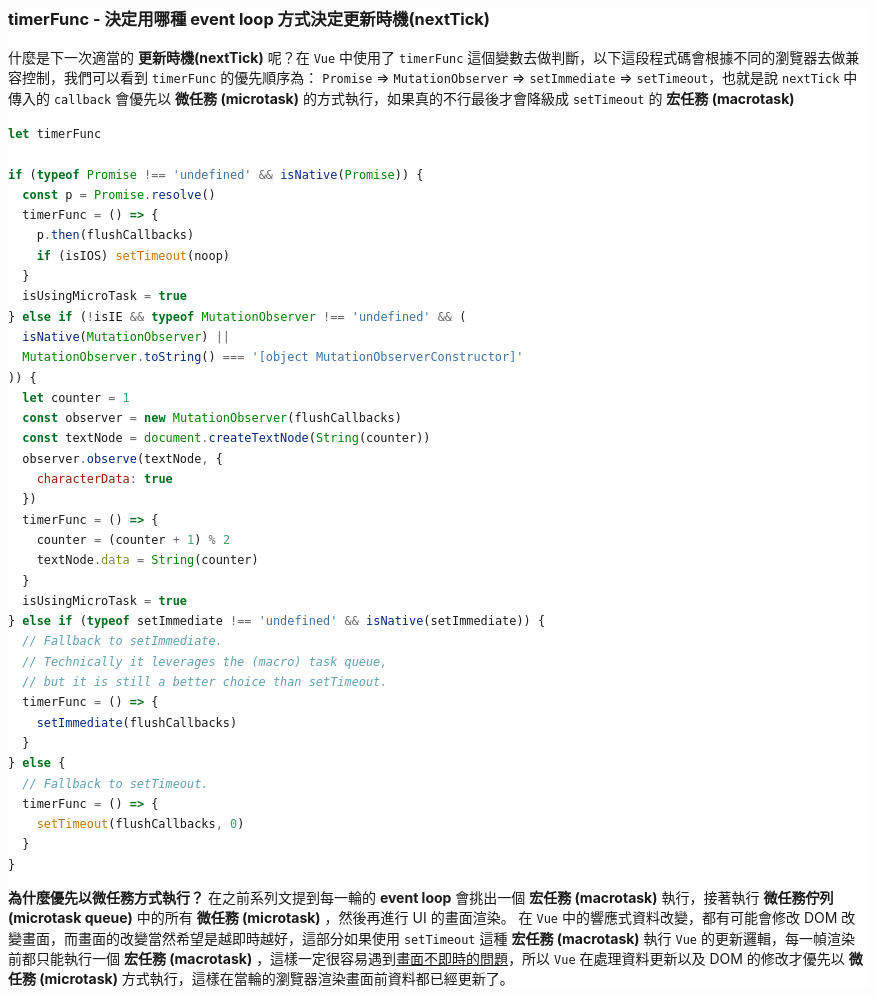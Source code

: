 ### timerFunc - 決定用哪種 event loop 方式決定更新時機(nextTick)
什麼是下一次適當的 **更新時機(nextTick)** 呢？在 `Vue` 中使用了 `timerFunc` 這個變數去做判斷，以下這段程式碼會根據不同的瀏覽器去做兼容控制，我們可以看到 `timerFunc` 的優先順序為： `Promise` => `MutationObserver` => `setImmediate` => `setTimeout`，也就是說 `nextTick` 中傳入的 `callback` 會優先以 **微任務 (microtask)** 的方式執行，如果真的不行最後才會降級成 `setTimeout` 的 **宏任務 (macrotask)**
```js
let timerFunc

if (typeof Promise !== 'undefined' && isNative(Promise)) {
  const p = Promise.resolve()
  timerFunc = () => {
    p.then(flushCallbacks)
    if (isIOS) setTimeout(noop)
  }
  isUsingMicroTask = true
} else if (!isIE && typeof MutationObserver !== 'undefined' && (
  isNative(MutationObserver) ||
  MutationObserver.toString() === '[object MutationObserverConstructor]'
)) {
  let counter = 1
  const observer = new MutationObserver(flushCallbacks)
  const textNode = document.createTextNode(String(counter))
  observer.observe(textNode, {
    characterData: true
  })
  timerFunc = () => {
    counter = (counter + 1) % 2
    textNode.data = String(counter)
  }
  isUsingMicroTask = true
} else if (typeof setImmediate !== 'undefined' && isNative(setImmediate)) {
  // Fallback to setImmediate.
  // Technically it leverages the (macro) task queue,
  // but it is still a better choice than setTimeout.
  timerFunc = () => {
    setImmediate(flushCallbacks)
  }
} else {
  // Fallback to setTimeout.
  timerFunc = () => {
    setTimeout(flushCallbacks, 0)
  }
}
```

**為什麼優先以微任務方式執行？**
在之前系列文提到每一輪的 **event loop** 會挑出一個 **宏任務 (macrotask)** 執行，接著執行 **微任務佇列 (microtask queue)** 中的所有 **微任務 (microtask)** ，然後再進行 UI 的畫面渲染。
在 `Vue` 中的響應式資料改變，都有可能會修改 DOM 改變畫面，而畫面的改變當然希望是越即時越好，這部分如果使用 `setTimeout` 這種 **宏任務 (macrotask)** 執行 `Vue` 的更新邏輯，每一幀渲染前都只能執行一個 **宏任務 (macrotask)** ，這樣一定很容易遇到[畫面不即時的問題](https://github.com/Ma63d/vue-analysis/issues/6#:~:text=Vue%E4%B8%80%E5%BC%80%E5%A7%8B%E6%9B%BE%E7%BB%8F%E6%94%B9%E8%BF%87nextTick%E7%9A%84%E5%AE%9E%E7%8E%B0%E3%80%82%E6%88%91%E4%BB%AC%E6%9D%A5%E7%9C%8B%E7%9C%8B%E8%BF%99%E4%B8%A4%E4%B8%AAjsFiddle)，所以 `Vue` 在處理資料更新以及 DOM 的修改才優先以 **微任務 (microtask)** 方式執行，這樣在當輪的瀏覽器渲染畫面前資料都已經更新了。
